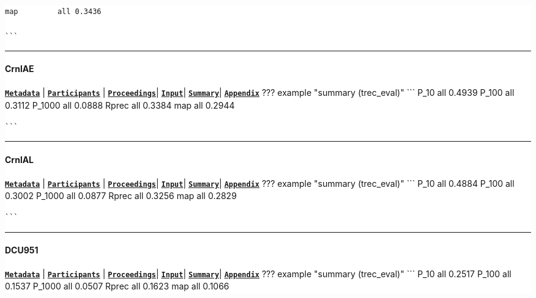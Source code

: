 	map			all	0.3436

	```
---
#### CrnlAE 
[**`Metadata`**](./runs.md#crnlae) | [**`Participants`**](./participants.md#cornell) | [**`Proceedings`**](./proceedings.md#new-retrieval-approaches-using-smart-trec-4)| [**`Input`**](https://trec.nist.gov/results/trec4/trec4.results.input/adhoc/Categorya/input.CrnlAE.Z)| [**`Summary`**](https://trec.nist.gov/results/trec4/trec4.results.summary/adhoc/Categorya/summary.CrnlAE.Z)| [**`Appendix`**](https://trec.nist.gov/pubs/trec4/appendices/A/trec4.adhoc.list.graphs.ps.gz)
??? example "summary (trec_eval)"
	```
	P_10		all	0.4939
	P_100		all	0.3112
	P_1000		all	0.0888
	Rprec		all	0.3384
	map			all	0.2944

	```
---
#### CrnlAL 
[**`Metadata`**](./runs.md#crnlal) | [**`Participants`**](./participants.md#cornell) | [**`Proceedings`**](./proceedings.md#new-retrieval-approaches-using-smart-trec-4)| [**`Input`**](https://trec.nist.gov/results/trec4/trec4.results.input/adhoc/Categorya/input.CrnlAL.Z)| [**`Summary`**](https://trec.nist.gov/results/trec4/trec4.results.summary/adhoc/Categorya/summary.CrnlAL.Z)| [**`Appendix`**](https://trec.nist.gov/pubs/trec4/appendices/A/trec4.adhoc.list.graphs.ps.gz)
??? example "summary (trec_eval)"
	```
	P_10		all	0.4884
	P_100		all	0.3002
	P_1000		all	0.0877
	Rprec		all	0.3256
	map			all	0.2829

	```
---
#### DCU951 
[**`Metadata`**](./runs.md#dcu951) | [**`Participants`**](./participants.md#dublin) | [**`Proceedings`**](./proceedings.md#trec-4-experiments-at-dublin-city-university-thresholding-posting-lists-query-expansion-with-wordnet-and-pos-tagging-of-spanish)| [**`Input`**](https://trec.nist.gov/results/trec4/trec4.results.input/adhoc/Categorya/input.DCU951.Z)| [**`Summary`**](https://trec.nist.gov/results/trec4/trec4.results.summary/adhoc/Categorya/summary.DCU951.Z)| [**`Appendix`**](https://trec.nist.gov/pubs/trec4/appendices/A/trec4.adhoc.list.graphs.ps.gz)
??? example "summary (trec_eval)"
	```
	P_10		all	0.2517
	P_100		all	0.1537
	P_1000		all	0.0507
	Rprec		all	0.1623
	map			all	0.1066
